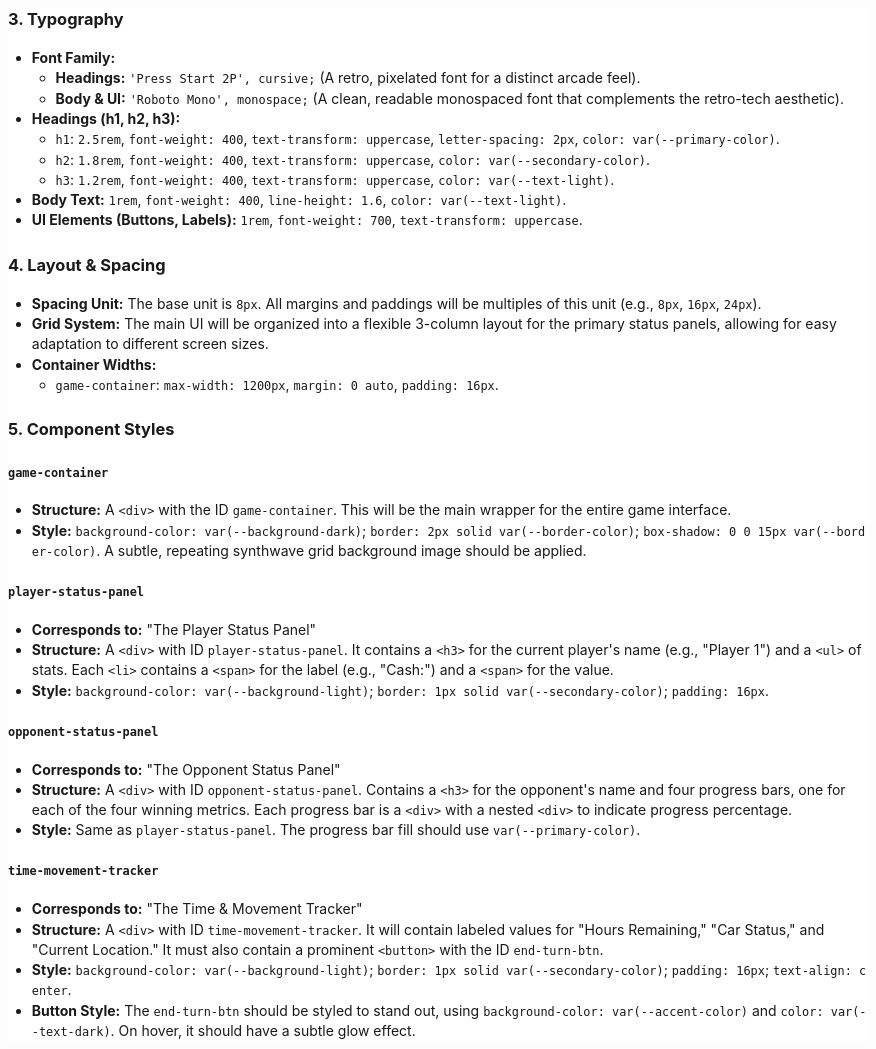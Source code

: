 ### 3. Typography

*   **Font Family:**
    *   **Headings:** `'Press Start 2P', cursive;` (A retro, pixelated font for a distinct arcade feel).
    *   **Body & UI:** `'Roboto Mono', monospace;` (A clean, readable monospaced font that complements the retro-tech aesthetic).
*   **Headings (h1, h2, h3):**
    *   `h1`: `2.5rem`, `font-weight: 400`, `text-transform: uppercase`, `letter-spacing: 2px`, `color: var(--primary-color)`.
    *   `h2`: `1.8rem`, `font-weight: 400`, `text-transform: uppercase`, `color: var(--secondary-color)`.
    *   `h3`: `1.2rem`, `font-weight: 400`, `text-transform: uppercase`, `color: var(--text-light)`.
*   **Body Text:** `1rem`, `font-weight: 400`, `line-height: 1.6`, `color: var(--text-light)`.
*   **UI Elements (Buttons, Labels):** `1rem`, `font-weight: 700`, `text-transform: uppercase`.

### 4. Layout & Spacing

*   **Spacing Unit:** The base unit is `8px`. All margins and paddings will be multiples of this unit (e.g., `8px`, `16px`, `24px`).
*   **Grid System:** The main UI will be organized into a flexible 3-column layout for the primary status panels, allowing for easy adaptation to different screen sizes.
*   **Container Widths:**
    *   `game-container`: `max-width: 1200px`, `margin: 0 auto`, `padding: 16px`.

### 5. Component Styles

#### `game-container`
*   **Structure:** A `<div>` with the ID `game-container`. This will be the main wrapper for the entire game interface.
*   **Style:** `background-color: var(--background-dark)`; `border: 2px solid var(--border-color)`; `box-shadow: 0 0 15px var(--border-color)`. A subtle, repeating synthwave grid background image should be applied.

#### `player-status-panel`
*   **Corresponds to:** "The Player Status Panel"
*   **Structure:** A `<div>` with ID `player-status-panel`. It contains a `<h3>` for the current player's name (e.g., "Player 1") and a `<ul>` of stats. Each `<li>` contains a `<span>` for the label (e.g., "Cash:") and a `<span>` for the value.
*   **Style:** `background-color: var(--background-light)`; `border: 1px solid var(--secondary-color)`; `padding: 16px`.

#### `opponent-status-panel`
*   **Corresponds to:** "The Opponent Status Panel"
*   **Structure:** A `<div>` with ID `opponent-status-panel`. Contains a `<h3>` for the opponent's name and four progress bars, one for each of the four winning metrics. Each progress bar is a `<div>` with a nested `<div>` to indicate progress percentage.
*   **Style:** Same as `player-status-panel`. The progress bar fill should use `var(--primary-color)`.

#### `time-movement-tracker`
*   **Corresponds to:** "The Time & Movement Tracker"
*   **Structure:** A `<div>` with ID `time-movement-tracker`. It will contain labeled values for "Hours Remaining," "Car Status," and "Current Location." It must also contain a prominent `<button>` with the ID `end-turn-btn`.
*   **Style:** `background-color: var(--background-light)`; `border: 1px solid var(--secondary-color)`; `padding: 16px`; `text-align: center`.
*   **Button Style:** The `end-turn-btn` should be styled to stand out, using `background-color: var(--accent-color)` and `color: var(--text-dark)`. On hover, it should have a subtle glow effect.
